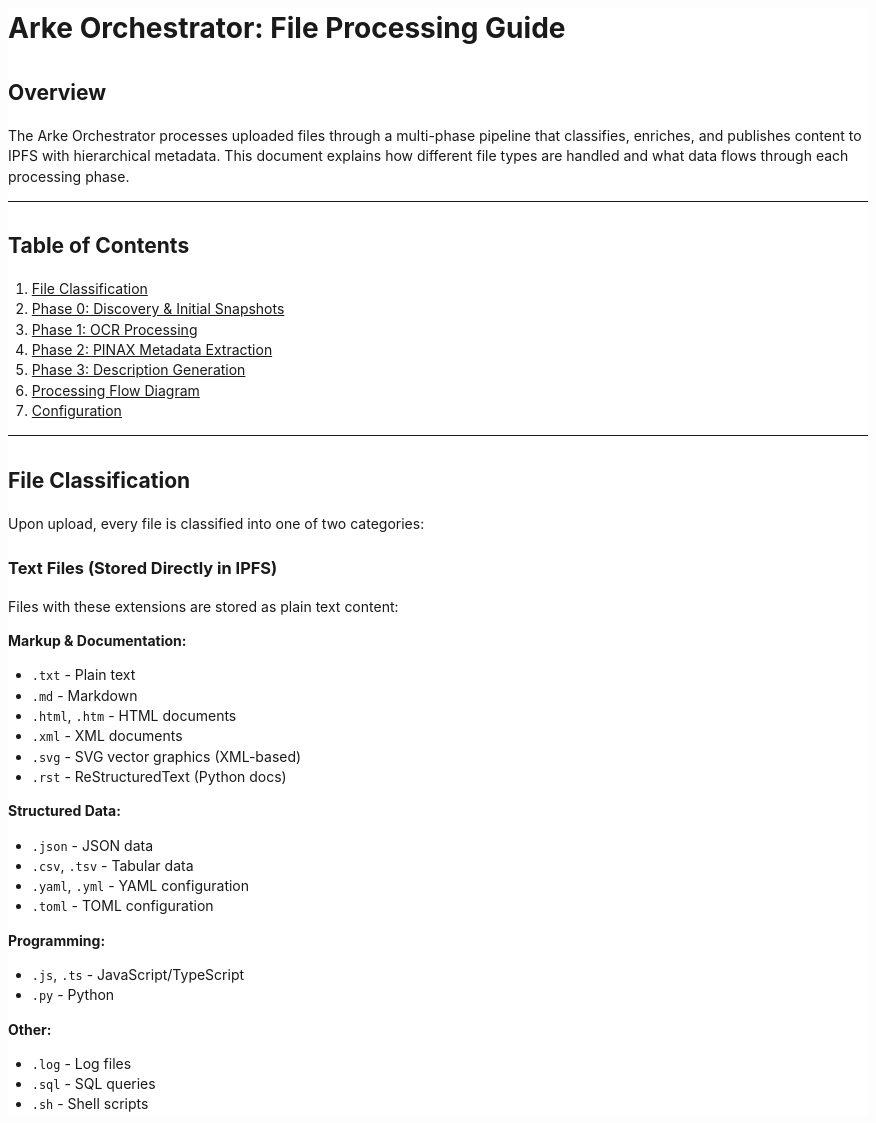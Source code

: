# Arke Orchestrator: File Processing Guide

## Overview

The Arke Orchestrator processes uploaded files through a multi-phase pipeline that classifies, enriches, and publishes content to IPFS with hierarchical metadata. This document explains how different file types are handled and what data flows through each processing phase.

---

## Table of Contents

1. [File Classification](#file-classification)
2. [Phase 0: Discovery & Initial Snapshots](#phase-0-discovery--initial-snapshots)
3. [Phase 1: OCR Processing](#phase-1-ocr-processing)
4. [Phase 2: PINAX Metadata Extraction](#phase-2-pinax-metadata-extraction)
5. [Phase 3: Description Generation](#phase-3-description-generation)
6. [Processing Flow Diagram](#processing-flow-diagram)
7. [Configuration](#configuration)

---

## File Classification

Upon upload, every file is classified into one of two categories:

### **Text Files** (Stored Directly in IPFS)

Files with these extensions are stored as plain text content:

**Markup & Documentation:**
- `.txt` - Plain text
- `.md` - Markdown
- `.html`, `.htm` - HTML documents
- `.xml` - XML documents
- `.svg` - SVG vector graphics (XML-based)
- `.rst` - ReStructuredText (Python docs)

**Structured Data:**
- `.json` - JSON data
- `.csv`, `.tsv` - Tabular data
- `.yaml`, `.yml` - YAML configuration
- `.toml` - TOML configuration

**Programming:**
- `.js`, `.ts` - JavaScript/TypeScript
- `.py` - Python

**Other:**
- `.log` - Log files
- `.sql` - SQL queries
- `.sh` - Shell scripts
